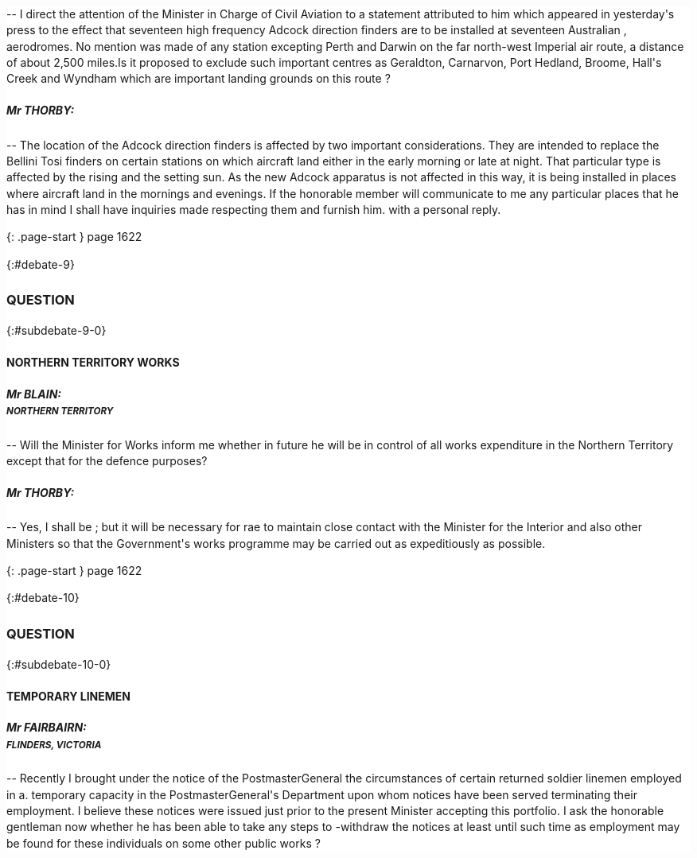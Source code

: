 -- I direct the attention of the Minister in Charge of Civil Aviation to a statement attributed to him  which appeared in yesterday's press to the effect that seventeen high frequency Adcock direction finders are to be installed at seventeen Australian , aerodromes. No mention was made of any station excepting Perth and Darwin on the far north-west Imperial air route, a distance of about 2,500 miles.Is it proposed to exclude such important centres as Geraldton, Carnarvon, Port Hedland, Broome, Hall's Creek and Wyndham which are important landing grounds on this route ? 

##### Mr THORBY:

-- The location of the Adcock direction finders is affected by two important considerations. They are intended to replace the Bellini Tosi finders on certain stations on which aircraft land either in the early morning or late at night. That particular type is affected by the rising and the setting sun. As the new Adcock apparatus is not affected in this way, it is being installed in places where aircraft land in the mornings and evenings. If the honorable member will communicate to me any particular places that he has in mind I shall have inquiries made respecting them and furnish him. with a personal reply. 

{: .page-start }
page 1622

{:#debate-9}
### QUESTION

{:#subdebate-9-0}
#### NORTHERN TERRITORY WORKS

##### Mr BLAIN:<br><small class="text-muted">NORTHERN TERRITORY</small>

-- Will the Minister for Works inform me whether in future he will be in control of all works expenditure in the Northern Territory except that for the defence purposes? 

##### Mr THORBY:

-- Yes, I shall be ; but it will be necessary for rae to maintain close contact with the Minister for the Interior and also other Ministers so that the Government's works programme may be carried out as expeditiously as possible. 

{: .page-start }
page 1622

{:#debate-10}
### QUESTION

{:#subdebate-10-0}
#### TEMPORARY LINEMEN

##### Mr FAIRBAIRN:<br><small class="text-muted">FLINDERS, VICTORIA</small>

-- Recently I brought under the notice of the PostmasterGeneral the circumstances of certain returned soldier linemen employed in a. temporary capacity in the PostmasterGeneral's Department upon whom notices have been served terminating their employment. I believe these notices were issued just prior to the present Minister accepting this portfolio. I ask the honorable gentleman now whether he has been able to take any steps to -withdraw the notices at least until such time as employment may be found for these individuals on some other public works ? 
